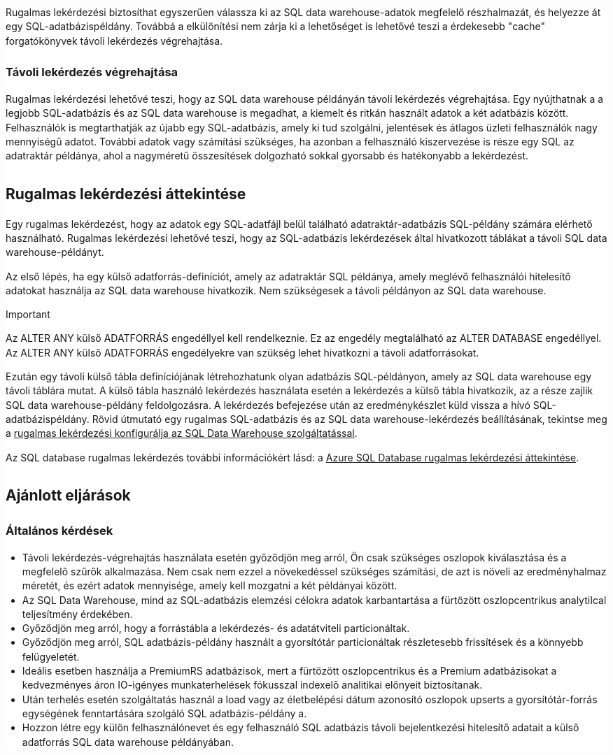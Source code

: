 Rugalmas lekérdezési biztosíthat egyszerűen válassza ki az SQL data warehouse-adatok megfelelő részhalmazát, és helyezze át egy SQL-adatbázispéldány. Továbbá a elkülönítési nem zárja ki a lehetőséget is lehetővé teszi a érdekesebb "cache" forgatókönyvek távoli lekérdezés végrehajtása.

### <a name="remote-query-execution"></a>Távoli lekérdezés végrehajtása

Rugalmas lekérdezési lehetővé teszi, hogy az SQL data warehouse példányán távoli lekérdezés végrehajtása. Egy nyújthatnak a a legjobb SQL-adatbázis és az SQL data warehouse is megadhat, a kiemelt és ritkán használt adatok a két adatbázis között. Felhasználók is megtarthatják az újabb egy SQL-adatbázis, amely ki tud szolgálni, jelentések és átlagos üzleti felhasználók nagy mennyiségű adatot. További adatok vagy számítási szükséges, ha azonban a felhasználó kiszervezése is része egy SQL az adatraktár példánya, ahol a nagyméretű összesítések dolgozható sokkal gyorsabb és hatékonyabb a lekérdezést.



## <a name="elastic-query-overview"></a>Rugalmas lekérdezési áttekintése

Egy rugalmas lekérdezést, hogy az adatok egy SQL-adatfájl belül található adatraktár-adatbázis SQL-példány számára elérhető használható. Rugalmas lekérdezési lehetővé teszi, hogy az SQL-adatbázis lekérdezések által hivatkozott táblákat a távoli SQL data warehouse-példányt. 

Az első lépés, ha egy külső adatforrás-definíciót, amely az adatraktár SQL példánya, amely meglévő felhasználói hitelesítő adatokat használja az SQL data warehouse hivatkozik. Nem szükségesek a távoli példányon az SQL data warehouse. 

> [!IMPORTANT] 
> 
> Az ALTER ANY külső ADATFORRÁS engedéllyel kell rendelkeznie. Ez az engedély megtalálható az ALTER DATABASE engedéllyel. Az ALTER ANY külső ADATFORRÁS engedélyekre van szükség lehet hivatkozni a távoli adatforrásokat.

Ezután egy távoli külső tábla definíciójának létrehozhatunk olyan adatbázis SQL-példányon, amely az SQL data warehouse egy távoli táblára mutat. A külső tábla használó lekérdezés használata esetén a lekérdezés a külső tábla hivatkozik, az a része zajlik SQL data warehouse-példány feldolgozásra. A lekérdezés befejezése után az eredménykészlet küld vissza a hívó SQL-adatbázispéldány. Rövid útmutató egy rugalmas SQL-adatbázis és az SQL data warehouse-lekérdezés beállításának, tekintse meg a [rugalmas lekérdezési konfigurálja az SQL Data Warehouse szolgáltatással][Configure Elastic Query with SQL Data Warehouse].

Az SQL database rugalmas lekérdezés további információkért lásd: a [Azure SQL Database rugalmas lekérdezési áttekintése][Azure SQL Database elastic query overview].



## <a name="best-practices"></a>Ajánlott eljárások

### <a name="general"></a>Általános kérdések

- Távoli lekérdezés-végrehajtás használata esetén győződjön meg arról, Ön csak szükséges oszlopok kiválasztása és a megfelelő szűrők alkalmazása. Nem csak nem ezzel a növekedéssel szükséges számítási, de azt is növeli az eredményhalmaz méretét, és ezért adatok mennyisége, amely kell mozgatni a két példányai között.
- Az SQL Data Warehouse, mind az SQL-adatbázis elemzési célokra adatok karbantartása a fürtözött oszlopcentrikus analytiIcal teljesítmény érdekében.
- Győződjön meg arról, hogy a forrástábla a lekérdezés- és adatátviteli particionáltak.
- Győződjön meg arról, SQL adatbázis-példány használt a gyorsítótár particionáltak részletesebb frissítések és a könnyebb felügyeletét. 
- Ideális esetben használja a PremiumRS adatbázisok, mert a fürtözött oszlopcentrikus és a Premium adatbázisokat a kedvezményes áron IO-igényes munkaterhelések fókusszal indexelő analitikai előnyeit biztosítanak.
- Után terhelés esetén szolgáltatás használ a load vagy az életbelépési dátum azonosító oszlopok upserts a gyorsítótár-forrás egységének fenntartására szolgáló SQL adatbázis-példány a. 
- Hozzon létre egy külön felhasználónevet és egy felhasználó SQL adatbázis távoli bejelentkezési hitelesítő adatait a külső adatforrás SQL data warehouse példányában. 

[SQL Data Warehouse development overview]: ./sql-data-warehouse-overview-develop/
[Configure Elastic Query with SQL Data Warehouse]: ./tutorial-elastic-query-with-sql-datababase-and-sql-data-warehouse.md
[Feedback Page]: https://feedback.azure.com/forums/307516-sql-data-warehouse
[Azure SQL Database elastic query overview]: ../sql-database/sql-database-elastic-query-overview.md